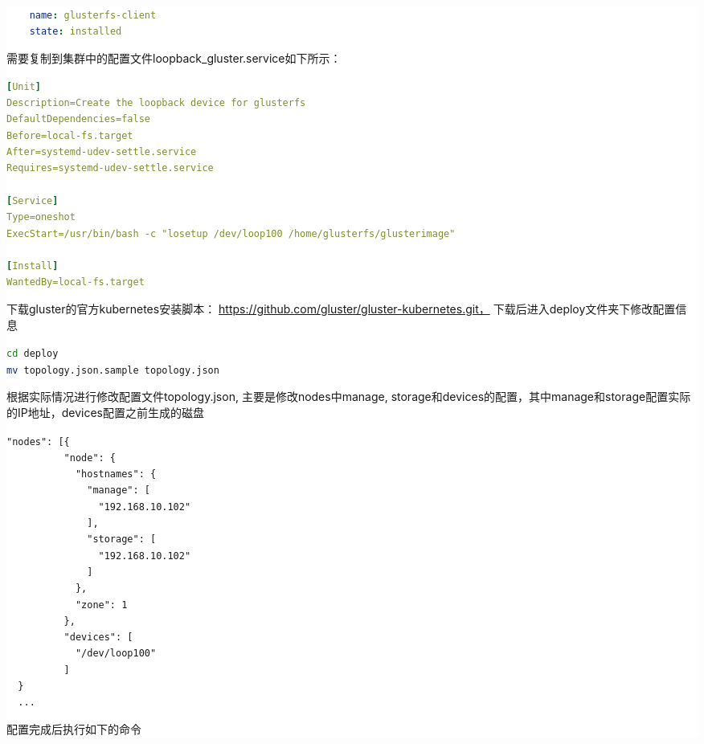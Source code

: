 ```yaml
    name: glusterfs-client
    state: installed
```

需要复制到集群中的配置文件loopback_gluster.service如下所示：

```yaml
[Unit]
Description=Create the loopback device for glusterfs
DefaultDependencies=false
Before=local-fs.target
After=systemd-udev-settle.service
Requires=systemd-udev-settle.service

[Service]
Type=oneshot
ExecStart=/usr/bin/bash -c "losetup /dev/loop100 /home/glusterfs/glusterimage"

[Install]
WantedBy=local-fs.target
```

下载gluster的官方kubernetes安装脚本： https://github.com/gluster/gluster-kubernetes.git， 下载后进入deploy文件夹下修改配置信息

```sh
cd deploy
mv topology.json.sample topology.json
```

根据实际情况进行修改配置文件topology.json, 主要是修改nodes中manage, storage和devices的配置，其中manage和storage配置实际的IP地址，devices配置之前生成的磁盘

```
"nodes": [{
          "node": {
            "hostnames": {
              "manage": [
                "192.168.10.102"
              ],
              "storage": [
                "192.168.10.102"
              ]
            },
            "zone": 1
          },
          "devices": [
            "/dev/loop100"
          ]
  }
  ...
```

配置完成后执行如下的命令
